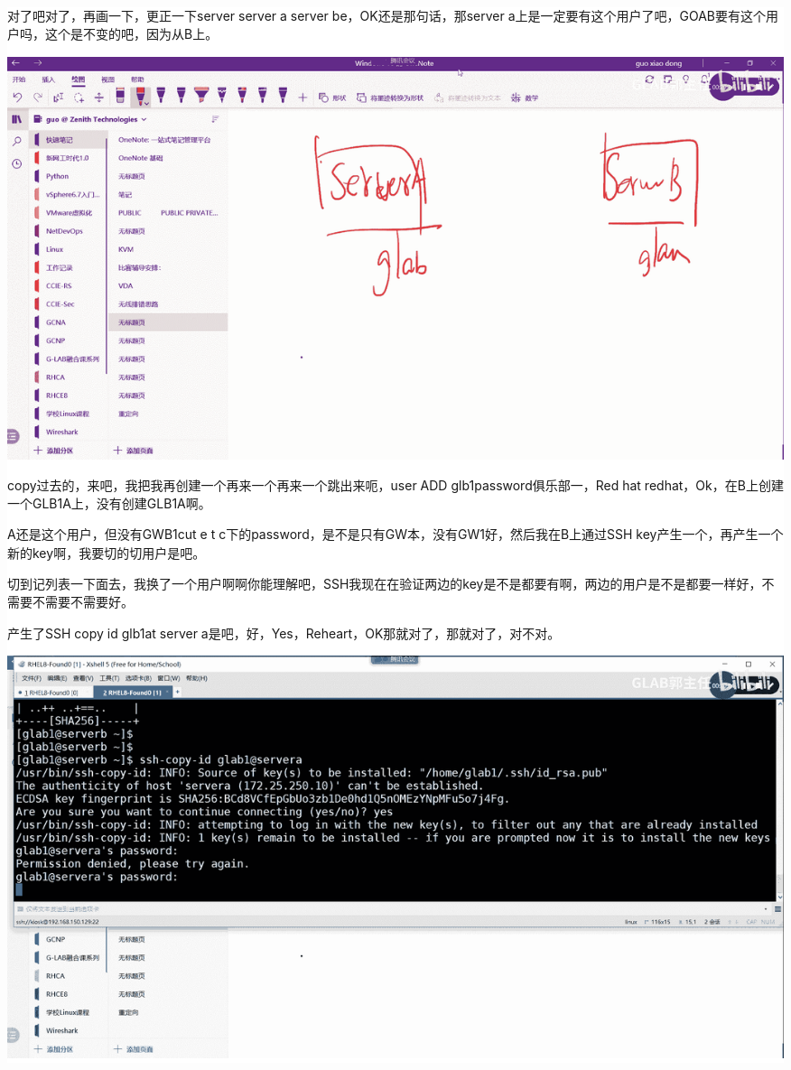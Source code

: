 对了吧对了，再画一下，更正一下server server a server be，OK还是那句话，那server a上是一定要有这个用户了吧，GOAB要有这个用户吗，这个是不变的吧，因为从B上。



![](img/f327e59fd8f406304e640e40d5755093_47.png)

copy过去的，来吧，我把我再创建一个再来一个再来一个跳出来呃，user ADD glb1password俱乐部一，Red hat redhat，Ok，在B上创建一个GLB1A上，没有创建GLB1A啊。

A还是这个用户，但没有GWB1cut e t c下的password，是不是只有GW本，没有GW1好，然后我在B上通过SSH key产生一个，再产生一个新的key啊，我要切的切用户是吧。

切到记列表一下面去，我换了一个用户啊啊你能理解吧，SSH我现在在验证两边的key是不是都要有啊，两边的用户是不是都要一样好，不需要不需要不需要好。

产生了SSH copy id glb1at server a是吧，好，Yes，Reheart，OK那就对了，那就对了，对不对。



![](img/f327e59fd8f406304e640e40d5755093_49.png)
